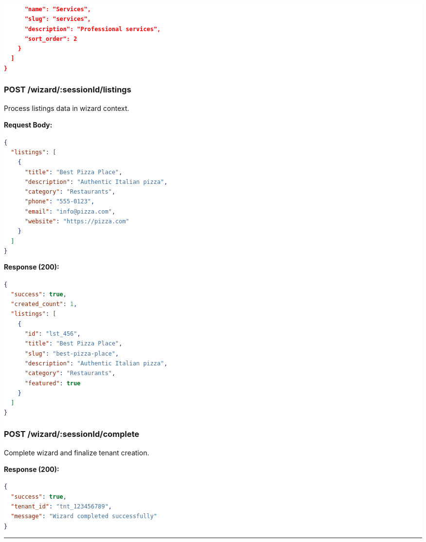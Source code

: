 ```json
      "name": "Services",
      "slug": "services",
      "description": "Professional services",
      "sort_order": 2
    }
  ]
}
```

### POST /wizard/:sessionId/listings
Process listings data in wizard context.

**Request Body:**
```json
{
  "listings": [
    {
      "title": "Best Pizza Place",
      "description": "Authentic Italian pizza",
      "category": "Restaurants",
      "phone": "555-0123",
      "email": "info@pizza.com",
      "website": "https://pizza.com"
    }
  ]
}
```

**Response (200):**
```json
{
  "success": true,
  "created_count": 1,
  "listings": [
    {
      "id": "lst_456",
      "title": "Best Pizza Place",
      "slug": "best-pizza-place",
      "description": "Authentic Italian pizza",
      "category": "Restaurants",
      "featured": true
    }
  ]
}
```

### POST /wizard/:sessionId/complete
Complete wizard and finalize tenant creation.

**Response (200):**
```json
{
  "success": true,
  "tenant_id": "tnt_123456789",
  "message": "Wizard completed successfully"
}
```

---